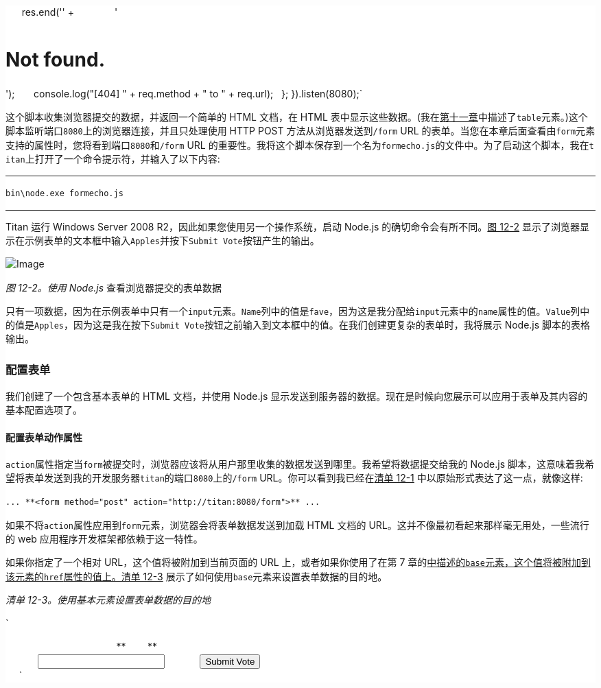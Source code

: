       res.end('<html><head><title>404 - Not found</title></head><body>' +
              '<h1>Not found.</h1></body></html>');
      console.log("[404] " + req.method + " to " + req.url);
  };
}).listen(8080);`

这个脚本收集浏览器提交的数据，并返回一个简单的 HTML 文档，在 HTML 表中显示这些数据。(我在[第十一章](11.html#ch11)中描述了`table`元素。)这个脚本监听端口`8080`上的浏览器连接，并且只处理使用 HTTP POST 方法从浏览器发送到`/form` URL 的表单。当您在本章后面查看由`form`元素支持的属性时，您将看到端口`8080`和`/form` URL 的重要性。我将这个脚本保存到一个名为`formecho.js`的文件中。为了启动这个脚本，我在`titan`上打开了一个命令提示符，并输入了以下内容:

* * *

`bin\node.exe formecho.js`

* * *

Titan 运行 Windows Server 2008 R2，因此如果您使用另一个操作系统，启动 Node.js 的确切命令会有所不同。[图 12-2](#list_12_2) 显示了浏览器显示在示例表单的文本框中输入`Apples`并按下`Submit Vote`按钮产生的输出。

![Image](images/1202.jpg)

*图 12-2。使用 Node.js* 查看浏览器提交的表单数据

只有一项数据，因为在示例表单中只有一个`input`元素。`Name`列中的值是`fave`，因为这是我分配给`input`元素中的`name`属性的值。`Value`列中的值是`Apples`，因为这是我在按下`Submit Vote`按钮之前输入到文本框中的值。在我们创建更复杂的表单时，我将展示 Node.js 脚本的表格输出。

### 配置表单

我们创建了一个包含基本表单的 HTML 文档，并使用 Node.js 显示发送到服务器的数据。现在是时候向您展示可以应用于表单及其内容的基本配置选项了。

#### 配置表单动作属性

`action`属性指定当`form`被提交时，浏览器应该将从用户那里收集的数据发送到哪里。我希望将数据提交给我的 Node.js 脚本，这意味着我希望将表单发送到我的开发服务器`titan`的端口`8080`上的`/form` URL。你可以看到我已经在[清单 12-1](#list_12_1) 中以原始形式表达了这一点，就像这样:

`...
**<form method="post" action="http://titan:8080/form">**
...`

如果不将`action`属性应用到`form`元素，浏览器会将表单数据发送到加载 HTML 文档的 URL。这并不像最初看起来那样毫无用处，一些流行的 web 应用程序开发框架都依赖于这一特性。

如果你指定了一个相对 URL，这个值将被附加到当前页面的 URL 上，或者如果你使用了在第 7 章的[中描述的`base`元素，这个值将被附加到该元素的`href`属性的值上。清单 12-3](07.html#ch7) 展示了如何使用`base`元素来设置表单数据的目的地。

*清单 12-3。使用基本元素设置表单数据的目的地*

`<!DOCTYPE HTML>
<html>
    <head>
        <title>Example</title>
        <meta name="author" content="Adam Freeman"/>
        <meta name="description" content="A simple example"/>
        <link rel="shortcut icon" href="favicon.ico" type="image/x-icon" />
**        <base href="http://titan:8080"/>**
    </head>
    <body>
        <form method="post" action="**/form**">
            <input name="fave"/>
            <button>Submit Vote</button>
        </form>
    </body>
</html>`
